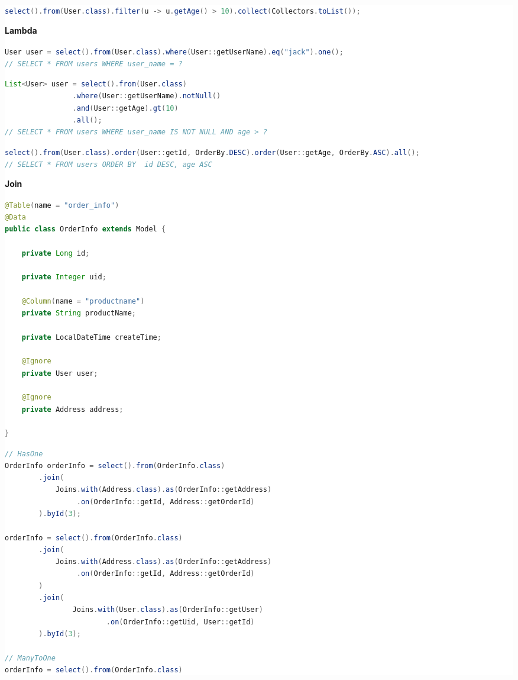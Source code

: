 ```java
select().from(User.class).filter(u -> u.getAge() > 10).collect(Collectors.toList());
```

**Lambda**

```java
User user = select().from(User.class).where(User::getUserName).eq("jack").one();
// SELECT * FROM users WHERE user_name = ?
```

```java
List<User> user = select().from(User.class)
                .where(User::getUserName).notNull()
                .and(User::getAge).gt(10)
                .all();
// SELECT * FROM users WHERE user_name IS NOT NULL AND age > ?
```

```java
select().from(User.class).order(User::getId, OrderBy.DESC).order(User::getAge, OrderBy.ASC).all();
// SELECT * FROM users ORDER BY  id DESC, age ASC
```

**Join**

```java
@Table(name = "order_info")
@Data
public class OrderInfo extends Model {

    private Long id;

    private Integer uid;

    @Column(name = "productname")
    private String productName;

    private LocalDateTime createTime;

    @Ignore
    private User user;
    
    @Ignore
    private Address address;

}
```

```java
// HasOne
OrderInfo orderInfo = select().from(OrderInfo.class)
        .join(
            Joins.with(Address.class).as(OrderInfo::getAddress)
                 .on(OrderInfo::getId, Address::getOrderId)
        ).byId(3);

orderInfo = select().from(OrderInfo.class)
        .join(
            Joins.with(Address.class).as(OrderInfo::getAddress)
                 .on(OrderInfo::getId, Address::getOrderId)
        )
        .join(
                Joins.with(User.class).as(OrderInfo::getUser)
                        .on(OrderInfo::getUid, User::getId)
        ).byId(3);

// ManyToOne
orderInfo = select().from(OrderInfo.class)
```